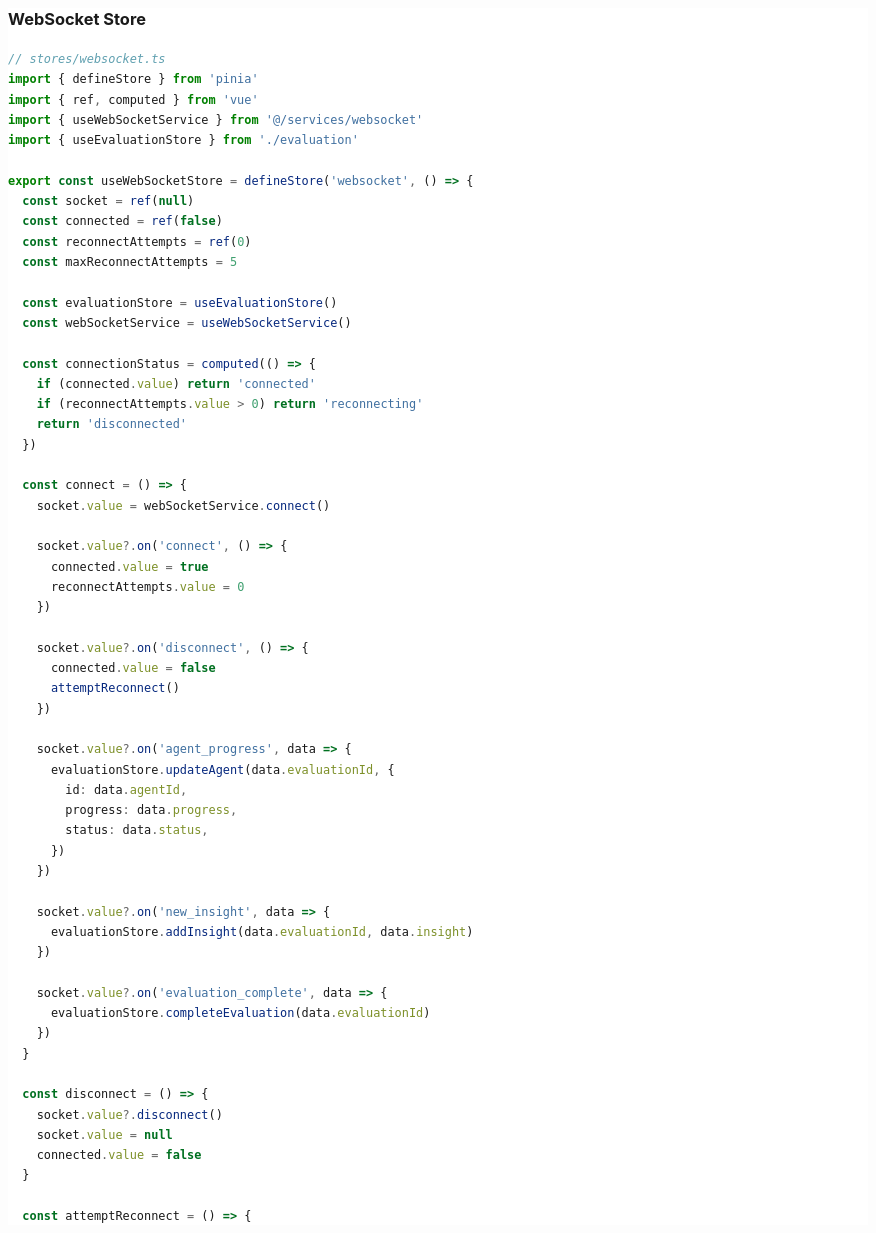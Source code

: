 ```typescript
```

### WebSocket Store

```typescript
// stores/websocket.ts
import { defineStore } from 'pinia'
import { ref, computed } from 'vue'
import { useWebSocketService } from '@/services/websocket'
import { useEvaluationStore } from './evaluation'

export const useWebSocketStore = defineStore('websocket', () => {
  const socket = ref(null)
  const connected = ref(false)
  const reconnectAttempts = ref(0)
  const maxReconnectAttempts = 5

  const evaluationStore = useEvaluationStore()
  const webSocketService = useWebSocketService()

  const connectionStatus = computed(() => {
    if (connected.value) return 'connected'
    if (reconnectAttempts.value > 0) return 'reconnecting'
    return 'disconnected'
  })

  const connect = () => {
    socket.value = webSocketService.connect()

    socket.value?.on('connect', () => {
      connected.value = true
      reconnectAttempts.value = 0
    })

    socket.value?.on('disconnect', () => {
      connected.value = false
      attemptReconnect()
    })

    socket.value?.on('agent_progress', data => {
      evaluationStore.updateAgent(data.evaluationId, {
        id: data.agentId,
        progress: data.progress,
        status: data.status,
      })
    })

    socket.value?.on('new_insight', data => {
      evaluationStore.addInsight(data.evaluationId, data.insight)
    })

    socket.value?.on('evaluation_complete', data => {
      evaluationStore.completeEvaluation(data.evaluationId)
    })
  }

  const disconnect = () => {
    socket.value?.disconnect()
    socket.value = null
    connected.value = false
  }

  const attemptReconnect = () => {
```